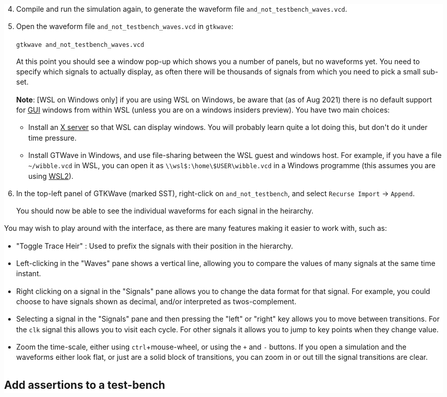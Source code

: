 4.  Compile and run the simulation again, to generate the waveform file `and_not_testbench_waves.vcd`.

5.  Open the waveform file `and_not_testbench_waves.vcd` in `gtkwave`:
    ```bash
    gtkwave and_not_testbench_waves.vcd
    ```

    At this point you should see a window pop-up which shows you a number of panels,
    but no waveforms yet. You need to specify which signals to actually
    display, as often there will be thousands of signals from which you need to
    pick a small sub-set.

    **Note**: [WSL on Windows only] if you are using WSL on Windows, be aware that
    (as of Aug 2021) there is no default support for [GUI](https://en.wikipedia.org/wiki/Graphical_user_interface) windows from within WSL
    (unless you are on a windows insiders preview). You have two main choices:

    - Install an [X server](https://en.wikipedia.org/wiki/X_Window_System) so that
      WSL can display windows. You will probably learn quite a lot doing this, but
      don't do it under time pressure.

    - Install GTWave in Windows, and use file-sharing between the WSL guest and
      windows host. For example, if you have a file `~/wibble.vcd` in WSL, you
      can open it as `\\wsl$:\home\$USER\wibble.vcd` in a Windows programme
      (this assumes you are using [WSL2](https://docs.microsoft.com/en-us/windows/wsl/compare-versions)).

6.  In the top-left panel of GTKWave (marked SST), right-click
    on `and_not_testbench`, and select `Recurse Import` -> `Append`.

    You should now be able to see the individual waveforms for each signal
    in the heirarchy.

You may wish to play around with the interface, as there are many features
making it easier to work with, such as:

-   "Toggle Trace Heir" : Used to prefix the signals with their position in 
    the hierarchy.

-   Left-clicking in the "Waves" pane shows a vertical line, allowing you to
    compare the values of many signals at the same time instant.

-   Right clicking on a signal in the "Signals" pane allows you to change the
    data format for that signal. For example, you could choose to have signals
    shown as decimal, and/or interpreted as twos-complement.

-   Selecting a signal in the "Signals" pane and then pressing the "left" or "right"
    key allows you to move between transitions. For the `clk` signal this
    allows you to visit each cycle. For other signals it allows you to jump
    to key points when they change value.

-   Zoom the time-scale, either using `ctrl`+mouse-wheel, or using the `+` and `-`
    buttons. If you open a simulation and the waveforms either look flat, or just
    are a solid block of transitions, you can zoom in or out till the signal
    transitions are clear.

Add assertions to a test-bench
------------------------------
